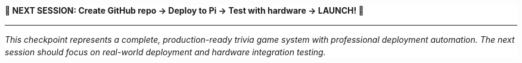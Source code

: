 
**🎯 NEXT SESSION: Create GitHub repo → Deploy to Pi → Test with hardware → LAUNCH! 🚀**

---

*This checkpoint represents a complete, production-ready trivia game system with professional deployment automation. The next session should focus on real-world deployment and hardware integration testing.*